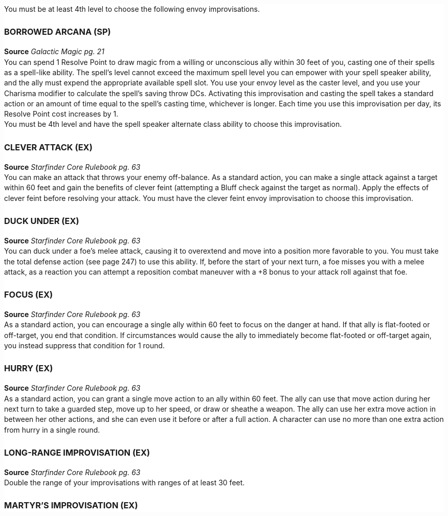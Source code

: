 You must be at least 4th level to choose the following envoy improvisations.  

### BORROWED ARCANA (SP)

**Source** _Galactic Magic pg. 21_  
You can spend 1 Resolve Point to draw magic from a willing or unconscious ally within 30 feet of you, casting one of their spells as a spell-like ability. The spell’s level cannot exceed the maximum spell level you can empower with your spell speaker ability, and the ally must expend the appropriate available spell slot. You use your envoy level as the caster level, and you use your Charisma modifier to calculate the spell’s saving throw DCs. Activating this improvisation and casting the spell takes a standard action or an amount of time equal to the spell’s casting time, whichever is longer. Each time you use this improvisation per day, its Resolve Point cost increases by 1.  
You must be 4th level and have the spell speaker alternate class ability to choose this improvisation. 

###  CLEVER ATTACK (EX)

**Source** _Starfinder Core Rulebook pg. 63_  
You can make an attack that throws your enemy off-balance. As a standard action, you can make a single attack against a target within 60 feet and gain the benefits of clever feint (attempting a Bluff check against the target as normal). Apply the effects of clever feint before resolving your attack. You must have the clever feint envoy improvisation to choose this improvisation. 

###  DUCK UNDER (EX)

**Source** _Starfinder Core Rulebook pg. 63_  
You can duck under a foe’s melee attack, causing it to overextend and move into a position more favorable to you. You must take the total defense action (see page 247) to use this ability. If, before the start of your next turn, a foe misses you with a melee attack, as a reaction you can attempt a reposition combat maneuver with a +8 bonus to your attack roll against that foe. 

###  FOCUS (EX)
**Source** _Starfinder Core Rulebook pg. 63_  
As a standard action, you can encourage a single ally within 60 feet to focus on the danger at hand. If that ally is flat-footed or off-target, you end that condition. If circumstances would cause the ally to immediately become flat-footed or off-target again, you instead suppress that condition for 1 round. 

###  HURRY (EX)
**Source** _Starfinder Core Rulebook pg. 63_  
As a standard action, you can grant a single move action to an ally within 60 feet. The ally can use that move action during her next turn to take a guarded step, move up to her speed, or draw or sheathe a weapon. The ally can use her extra move action in between her other actions, and she can even use it before or after a full action. A character can use no more than one extra action from hurry in a single round. 

###  LONG-RANGE IMPROVISATION (EX)

**Source** _Starfinder Core Rulebook pg. 63_  
Double the range of your improvisations with ranges of at least 30 feet. 

###  MARTYR’S IMPROVISATION (EX)
